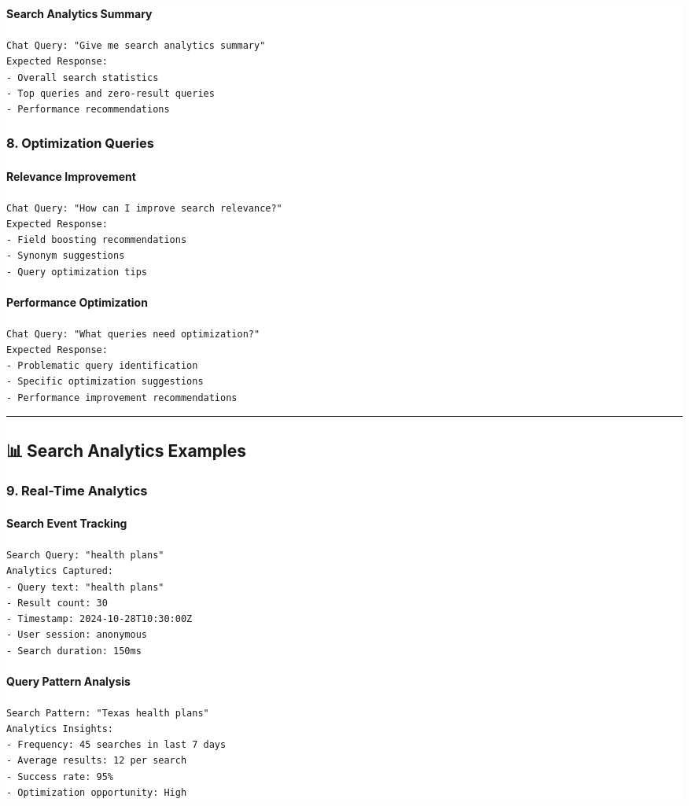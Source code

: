 #### **Search Analytics Summary**
```
Chat Query: "Give me search analytics summary"
Expected Response:
- Overall search statistics
- Top queries and zero-result queries
- Performance recommendations
```

### **8. Optimization Queries**

#### **Relevance Improvement**
```
Chat Query: "How can I improve search relevance?"
Expected Response:
- Field boosting recommendations
- Synonym suggestions
- Query optimization tips
```

#### **Performance Optimization**
```
Chat Query: "What queries need optimization?"
Expected Response:
- Problematic query identification
- Specific optimization suggestions
- Performance improvement recommendations
```

---

## 📊 Search Analytics Examples

### **9. Real-Time Analytics**

#### **Search Event Tracking**
```
Search Query: "health plans"
Analytics Captured:
- Query text: "health plans"
- Result count: 30
- Timestamp: 2024-10-28T10:30:00Z
- User session: anonymous
- Search duration: 150ms
```

#### **Query Pattern Analysis**
```
Search Pattern: "Texas health plans"
Analytics Insights:
- Frequency: 45 searches in last 7 days
- Average results: 12 per search
- Success rate: 95%
- Optimization opportunity: High
```
